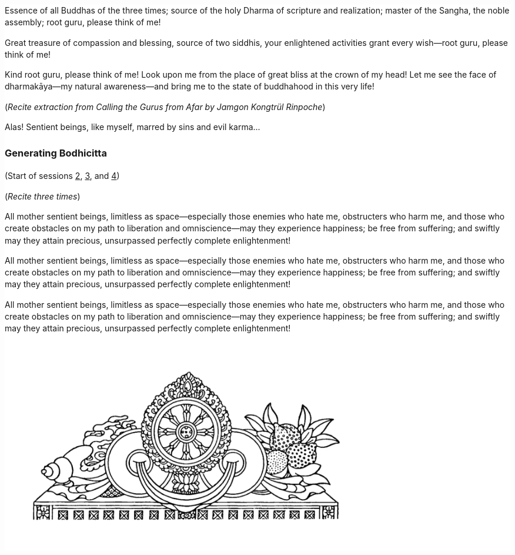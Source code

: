 Essence of all Buddhas of the three times; source of the holy Dharma of scripture and realization; master of the Sangha, the noble assembly; root guru, please think of me!

Great treasure of compassion and blessing, source of two siddhis, your enlightened activities grant every wish—root guru, please think of me!

Kind root guru, please think of me! Look upon me from the place of great bliss at the crown of my head! Let me see the face of dharmakāya—my natural awareness—and bring me to the state of buddhahood in this very life!

(*Recite extraction from Calling the Gurus from Afar by Jamgon Kongtrül Rinpoche*)

Alas! Sentient beings, like myself, marred by sins and evil karma...

### Generating Bodhicitta

(Start of sessions <a href="https://www.dropbox.com/scl/fi/8i6bongn6beclg8senou5/Preliminaries-Daily-2.mp3?rlkey=8r5y0vyjuhdzk9l02lk0ubn2q&dl=0" target="_blank">2</a>, <a href="https://www.dropbox.com/scl/fi/dor2b88b022n3jbrgyomv/Preliminaries-Daily-3.mp3?rlkey=6s1fo6mhzl2rpxhv30iv0af0x&dl=0" target="_blank">3</a>, and <a href="https://www.dropbox.com/scl/fi/wk3oj36et7ld2el21edfy/Preliminaries-Daily-4.mp3?rlkey=dybeta9n6ckuowyh3o8f03nmb&dl=0" target="_blank">4</a>)

(*Recite three times*)

All mother sentient beings, limitless as space—especially those enemies who hate me, obstructers who harm me, and those who create obstacles on my path to liberation and omniscience—may they experience happiness; be free from suffering; and swiftly may they attain precious, unsurpassed perfectly complete enlightenment!  

All mother sentient beings, limitless as space—especially those enemies who hate me, obstructers who harm me, and those who create obstacles on my path to liberation and omniscience—may they experience happiness; be free from suffering; and swiftly may they attain precious, unsurpassed perfectly complete enlightenment!  

All mother sentient beings, limitless as space—especially those enemies who hate me, obstructers who harm me, and those who create obstacles on my path to liberation and omniscience—may they experience happiness; be free from suffering; and swiftly may they attain precious, unsurpassed perfectly complete enlightenment!  

![alt text](../.imgs/offering-2.png)
